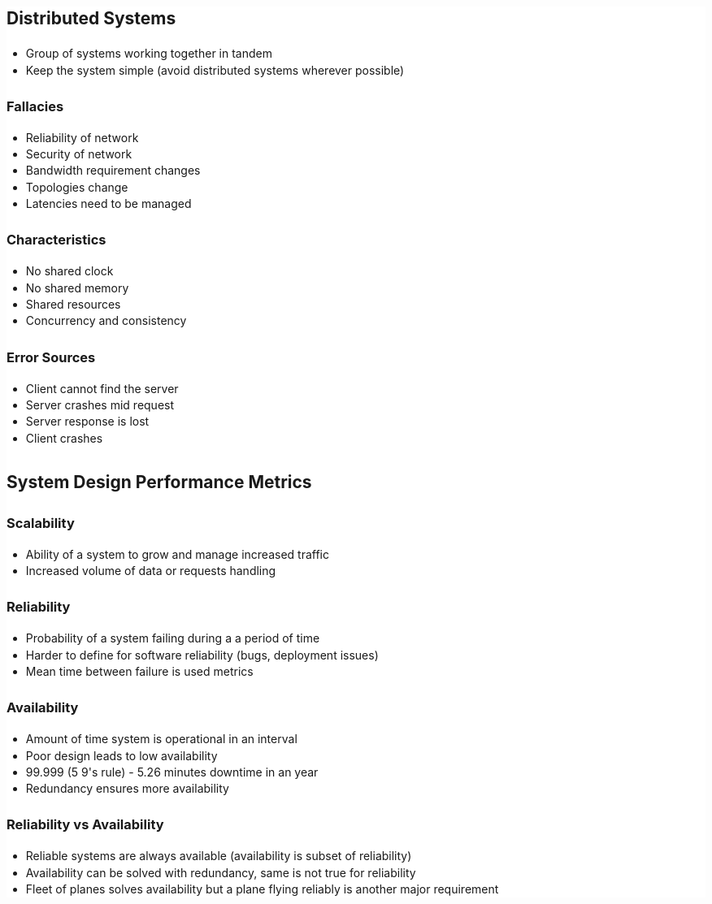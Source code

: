 ## Distributed Systems 

- Group of systems working together in tandem 
- Keep the system simple (avoid distributed systems wherever possible)


### Fallacies 

- Reliability of network
- Security of network
- Bandwidth requirement changes 
- Topologies change
- Latencies need to be managed 

### Characteristics 

- No shared clock
- No shared memory
- Shared resources 
- Concurrency and consistency 

### Error Sources 

- Client cannot find the server 
- Server crashes mid request 
- Server response is lost 
- Client crashes 


## System Design Performance Metrics 

### Scalability 

- Ability of a system to grow and manage increased traffic 
- Increased volume of data or requests handling 

### Reliability

- Probability of a system failing during a a period of time 
- Harder to define for software reliability (bugs, deployment issues)
- Mean time between failure is used metrics 

### Availability 

- Amount of time system is operational in an interval 
- Poor design leads to low availability
- 99.999 (5 9's rule) - 5.26 minutes downtime in an year 
- Redundancy ensures more availability

### Reliability vs Availability 

- Reliable systems are always available (availability is subset of reliability)
- Availability can be solved with redundancy, same is not true for reliability
- Fleet of planes solves availability but a plane flying reliably is another major requirement 
